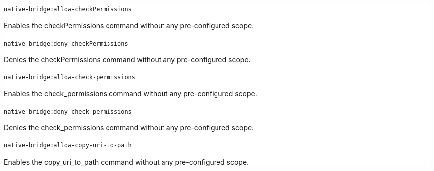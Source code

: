 <tr>
<td>

`native-bridge:allow-checkPermissions`

</td>
<td>

Enables the checkPermissions command without any pre-configured scope.

</td>
</tr>

<tr>
<td>

`native-bridge:deny-checkPermissions`

</td>
<td>

Denies the checkPermissions command without any pre-configured scope.

</td>
</tr>

<tr>
<td>

`native-bridge:allow-check-permissions`

</td>
<td>

Enables the check_permissions command without any pre-configured scope.

</td>
</tr>

<tr>
<td>

`native-bridge:deny-check-permissions`

</td>
<td>

Denies the check_permissions command without any pre-configured scope.

</td>
</tr>

<tr>
<td>

`native-bridge:allow-copy-uri-to-path`

</td>
<td>

Enables the copy_uri_to_path command without any pre-configured scope.
